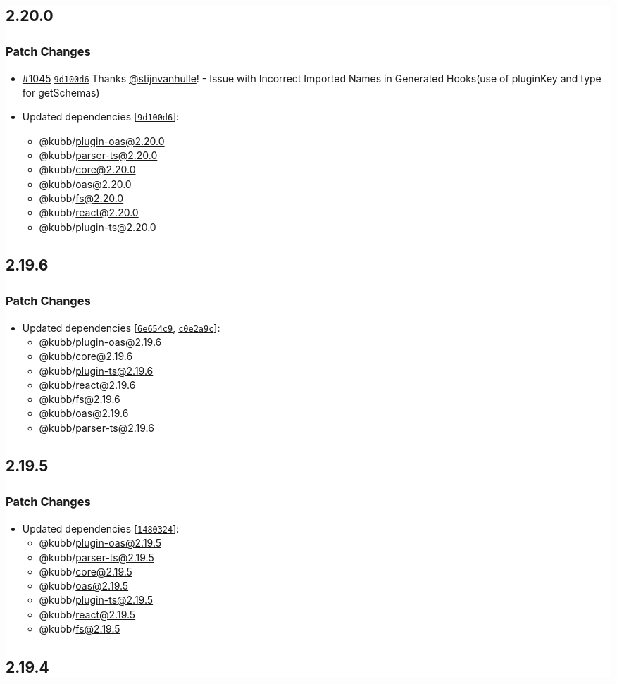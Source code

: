 ## 2.20.0

### Patch Changes

- [#1045](https://github.com/kubb-labs/kubb/pull/1045) [`9d100d6`](https://github.com/kubb-labs/kubb/commit/9d100d6f5157af03d051fc389eec182a92651902) Thanks [@stijnvanhulle](https://github.com/stijnvanhulle)! - Issue with Incorrect Imported Names in Generated Hooks(use of pluginKey and type for getSchemas)

- Updated dependencies [[`9d100d6`](https://github.com/kubb-labs/kubb/commit/9d100d6f5157af03d051fc389eec182a92651902)]:
  - @kubb/plugin-oas@2.20.0
  - @kubb/parser-ts@2.20.0
  - @kubb/core@2.20.0
  - @kubb/oas@2.20.0
  - @kubb/fs@2.20.0
  - @kubb/react@2.20.0
  - @kubb/plugin-ts@2.20.0

## 2.19.6

### Patch Changes

- Updated dependencies [[`6e654c9`](https://github.com/kubb-labs/kubb/commit/6e654c92a7acc850f2e4dae609e153c4730ef580), [`c0e2a9c`](https://github.com/kubb-labs/kubb/commit/c0e2a9c5bbc85e657e9a1dee3534b5113d67b4aa)]:
  - @kubb/plugin-oas@2.19.6
  - @kubb/core@2.19.6
  - @kubb/plugin-ts@2.19.6
  - @kubb/react@2.19.6
  - @kubb/fs@2.19.6
  - @kubb/oas@2.19.6
  - @kubb/parser-ts@2.19.6

## 2.19.5

### Patch Changes

- Updated dependencies [[`1480324`](https://github.com/kubb-labs/kubb/commit/1480324785cd8dbaf0de2d1161ae2c4a3a82bb8e)]:
  - @kubb/plugin-oas@2.19.5
  - @kubb/parser-ts@2.19.5
  - @kubb/core@2.19.5
  - @kubb/oas@2.19.5
  - @kubb/plugin-ts@2.19.5
  - @kubb/react@2.19.5
  - @kubb/fs@2.19.5

## 2.19.4

